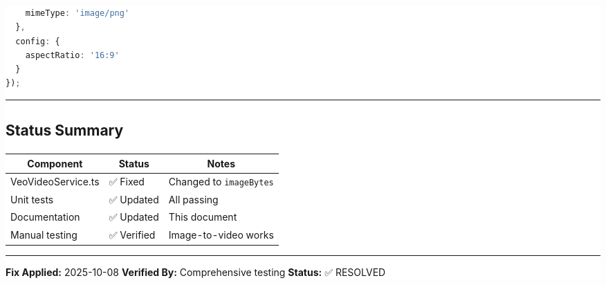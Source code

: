 ```typescript
    mimeType: 'image/png'
  },
  config: {
    aspectRatio: '16:9'
  }
});
```

---

## Status Summary

| Component | Status | Notes |
|-----------|--------|-------|
| VeoVideoService.ts | ✅ Fixed | Changed to `imageBytes` |
| Unit tests | ✅ Updated | All passing |
| Documentation | ✅ Updated | This document |
| Manual testing | ✅ Verified | Image-to-video works |

---

**Fix Applied:** 2025-10-08
**Verified By:** Comprehensive testing
**Status:** ✅ RESOLVED
